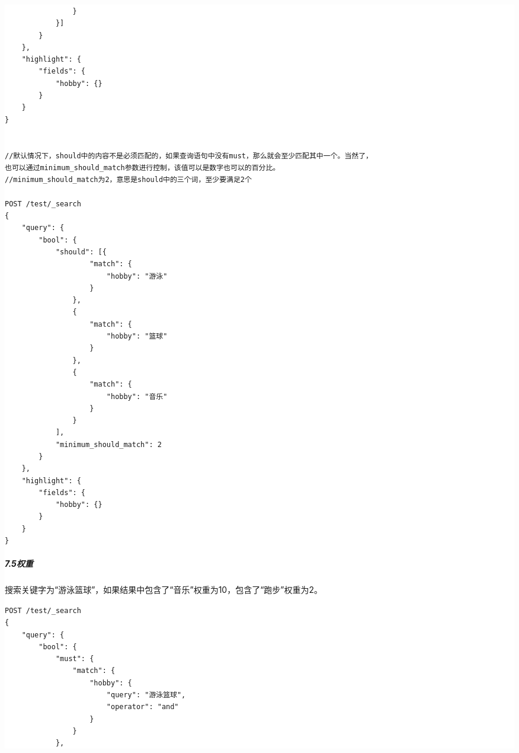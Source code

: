 ```
				}
			}]
		}
	},
	"highlight": {
		"fields": {
			"hobby": {}
		}
	}
}


//默认情况下，should中的内容不是必须匹配的，如果查询语句中没有must，那么就会至少匹配其中一个。当然了，
也可以通过minimum_should_match参数进行控制，该值可以是数字也可以的百分比。
//minimum_should_match为2，意思是should中的三个词，至少要满足2个

POST /test/_search
{
	"query": {
		"bool": {
			"should": [{
					"match": {
						"hobby": "游泳"
					}
				},
				{
					"match": {
						"hobby": "篮球"
					}
				},
				{
					"match": {
						"hobby": "音乐"
					}
				}
			],
			"minimum_should_match": 2
		}
	},
	"highlight": {
		"fields": {
			"hobby": {}
		}
	}
}
```

##### 7.5权重
   
   搜索关键字为“游泳篮球”，如果结果中包含了“音乐”权重为10，包含了“跑步”权重为2。

```
POST /test/_search
{
	"query": {
		"bool": {
			"must": {
				"match": {
					"hobby": {
						"query": "游泳篮球",
						"operator": "and"
					}
				}
			},
```